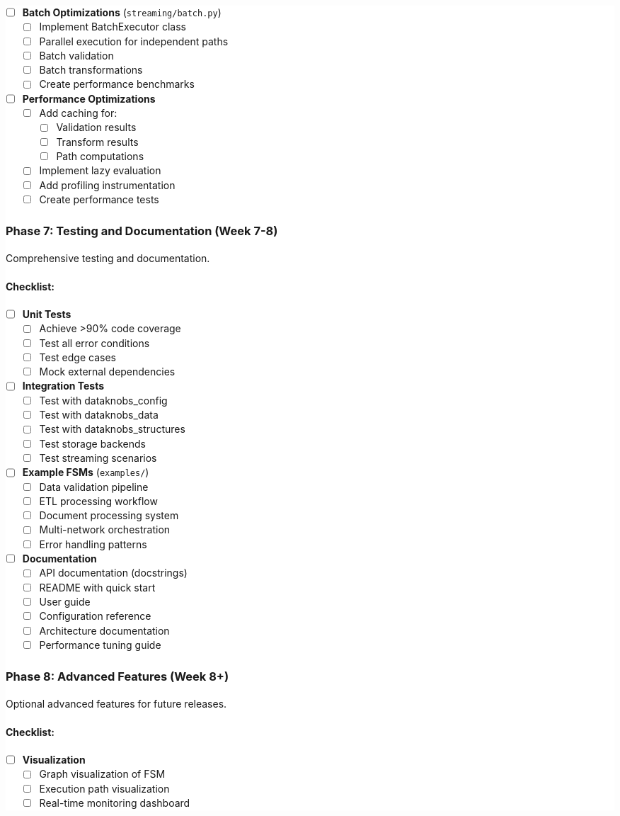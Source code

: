 - [ ] **Batch Optimizations** (`streaming/batch.py`)
  - [ ] Implement BatchExecutor class
  - [ ] Parallel execution for independent paths
  - [ ] Batch validation
  - [ ] Batch transformations
  - [ ] Create performance benchmarks

- [ ] **Performance Optimizations**
  - [ ] Add caching for:
    - [ ] Validation results
    - [ ] Transform results
    - [ ] Path computations
  - [ ] Implement lazy evaluation
  - [ ] Add profiling instrumentation
  - [ ] Create performance tests

### Phase 7: Testing and Documentation (Week 7-8)
Comprehensive testing and documentation.

#### Checklist:
- [ ] **Unit Tests**
  - [ ] Achieve >90% code coverage
  - [ ] Test all error conditions
  - [ ] Test edge cases
  - [ ] Mock external dependencies

- [ ] **Integration Tests**
  - [ ] Test with dataknobs_config
  - [ ] Test with dataknobs_data
  - [ ] Test with dataknobs_structures
  - [ ] Test storage backends
  - [ ] Test streaming scenarios

- [ ] **Example FSMs** (`examples/`)
  - [ ] Data validation pipeline
  - [ ] ETL processing workflow
  - [ ] Document processing system
  - [ ] Multi-network orchestration
  - [ ] Error handling patterns

- [ ] **Documentation**
  - [ ] API documentation (docstrings)
  - [ ] README with quick start
  - [ ] User guide
  - [ ] Configuration reference
  - [ ] Architecture documentation
  - [ ] Performance tuning guide

### Phase 8: Advanced Features (Week 8+)
Optional advanced features for future releases.

#### Checklist:
- [ ] **Visualization**
  - [ ] Graph visualization of FSM
  - [ ] Execution path visualization
  - [ ] Real-time monitoring dashboard
